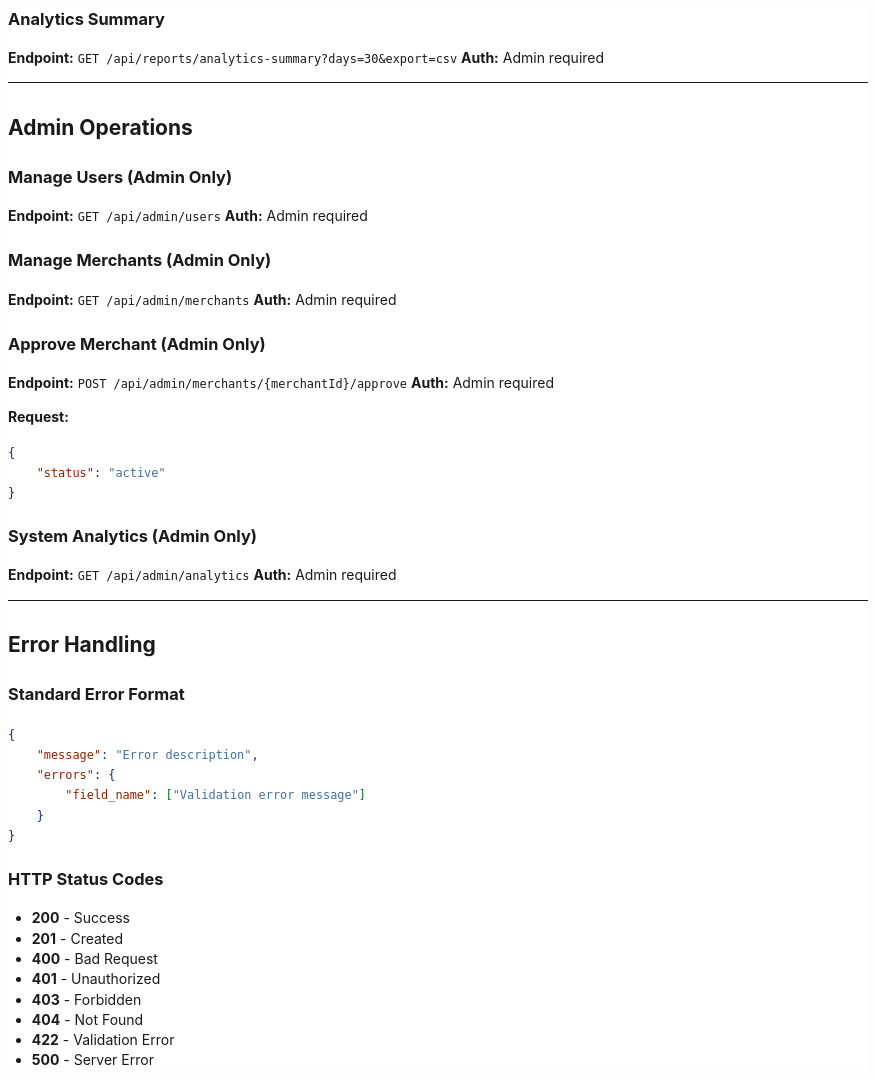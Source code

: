 ### Analytics Summary
**Endpoint:** `GET /api/reports/analytics-summary?days=30&export=csv`
**Auth:** Admin required

---

## Admin Operations

### Manage Users (Admin Only)
**Endpoint:** `GET /api/admin/users`
**Auth:** Admin required

### Manage Merchants (Admin Only)
**Endpoint:** `GET /api/admin/merchants`
**Auth:** Admin required

### Approve Merchant (Admin Only)
**Endpoint:** `POST /api/admin/merchants/{merchantId}/approve`
**Auth:** Admin required

**Request:**
```json
{
    "status": "active"
}
```

### System Analytics (Admin Only)
**Endpoint:** `GET /api/admin/analytics`
**Auth:** Admin required

---

## Error Handling

### Standard Error Format
```json
{
    "message": "Error description",
    "errors": {
        "field_name": ["Validation error message"]
    }
}
```

### HTTP Status Codes
- **200** - Success
- **201** - Created
- **400** - Bad Request
- **401** - Unauthorized
- **403** - Forbidden
- **404** - Not Found
- **422** - Validation Error
- **500** - Server Error
